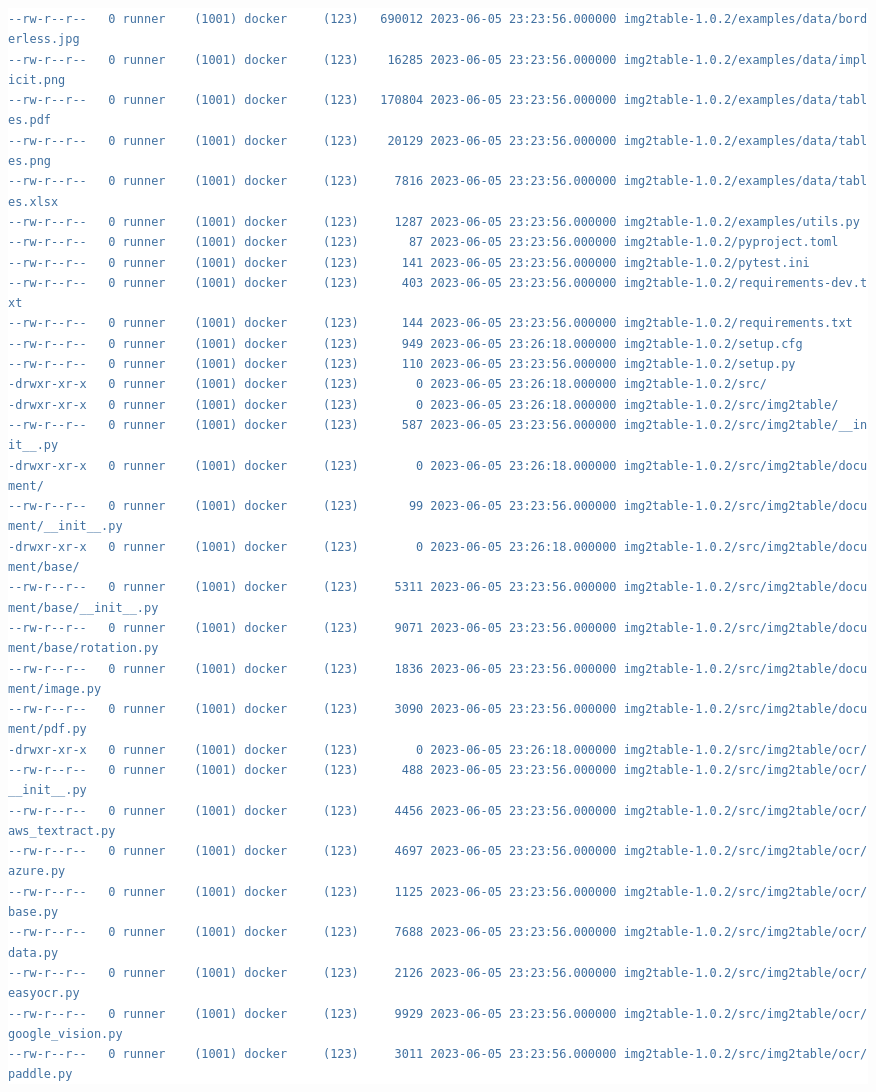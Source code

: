 ```diff
--rw-r--r--   0 runner    (1001) docker     (123)   690012 2023-06-05 23:23:56.000000 img2table-1.0.2/examples/data/borderless.jpg
--rw-r--r--   0 runner    (1001) docker     (123)    16285 2023-06-05 23:23:56.000000 img2table-1.0.2/examples/data/implicit.png
--rw-r--r--   0 runner    (1001) docker     (123)   170804 2023-06-05 23:23:56.000000 img2table-1.0.2/examples/data/tables.pdf
--rw-r--r--   0 runner    (1001) docker     (123)    20129 2023-06-05 23:23:56.000000 img2table-1.0.2/examples/data/tables.png
--rw-r--r--   0 runner    (1001) docker     (123)     7816 2023-06-05 23:23:56.000000 img2table-1.0.2/examples/data/tables.xlsx
--rw-r--r--   0 runner    (1001) docker     (123)     1287 2023-06-05 23:23:56.000000 img2table-1.0.2/examples/utils.py
--rw-r--r--   0 runner    (1001) docker     (123)       87 2023-06-05 23:23:56.000000 img2table-1.0.2/pyproject.toml
--rw-r--r--   0 runner    (1001) docker     (123)      141 2023-06-05 23:23:56.000000 img2table-1.0.2/pytest.ini
--rw-r--r--   0 runner    (1001) docker     (123)      403 2023-06-05 23:23:56.000000 img2table-1.0.2/requirements-dev.txt
--rw-r--r--   0 runner    (1001) docker     (123)      144 2023-06-05 23:23:56.000000 img2table-1.0.2/requirements.txt
--rw-r--r--   0 runner    (1001) docker     (123)      949 2023-06-05 23:26:18.000000 img2table-1.0.2/setup.cfg
--rw-r--r--   0 runner    (1001) docker     (123)      110 2023-06-05 23:23:56.000000 img2table-1.0.2/setup.py
-drwxr-xr-x   0 runner    (1001) docker     (123)        0 2023-06-05 23:26:18.000000 img2table-1.0.2/src/
-drwxr-xr-x   0 runner    (1001) docker     (123)        0 2023-06-05 23:26:18.000000 img2table-1.0.2/src/img2table/
--rw-r--r--   0 runner    (1001) docker     (123)      587 2023-06-05 23:23:56.000000 img2table-1.0.2/src/img2table/__init__.py
-drwxr-xr-x   0 runner    (1001) docker     (123)        0 2023-06-05 23:26:18.000000 img2table-1.0.2/src/img2table/document/
--rw-r--r--   0 runner    (1001) docker     (123)       99 2023-06-05 23:23:56.000000 img2table-1.0.2/src/img2table/document/__init__.py
-drwxr-xr-x   0 runner    (1001) docker     (123)        0 2023-06-05 23:26:18.000000 img2table-1.0.2/src/img2table/document/base/
--rw-r--r--   0 runner    (1001) docker     (123)     5311 2023-06-05 23:23:56.000000 img2table-1.0.2/src/img2table/document/base/__init__.py
--rw-r--r--   0 runner    (1001) docker     (123)     9071 2023-06-05 23:23:56.000000 img2table-1.0.2/src/img2table/document/base/rotation.py
--rw-r--r--   0 runner    (1001) docker     (123)     1836 2023-06-05 23:23:56.000000 img2table-1.0.2/src/img2table/document/image.py
--rw-r--r--   0 runner    (1001) docker     (123)     3090 2023-06-05 23:23:56.000000 img2table-1.0.2/src/img2table/document/pdf.py
-drwxr-xr-x   0 runner    (1001) docker     (123)        0 2023-06-05 23:26:18.000000 img2table-1.0.2/src/img2table/ocr/
--rw-r--r--   0 runner    (1001) docker     (123)      488 2023-06-05 23:23:56.000000 img2table-1.0.2/src/img2table/ocr/__init__.py
--rw-r--r--   0 runner    (1001) docker     (123)     4456 2023-06-05 23:23:56.000000 img2table-1.0.2/src/img2table/ocr/aws_textract.py
--rw-r--r--   0 runner    (1001) docker     (123)     4697 2023-06-05 23:23:56.000000 img2table-1.0.2/src/img2table/ocr/azure.py
--rw-r--r--   0 runner    (1001) docker     (123)     1125 2023-06-05 23:23:56.000000 img2table-1.0.2/src/img2table/ocr/base.py
--rw-r--r--   0 runner    (1001) docker     (123)     7688 2023-06-05 23:23:56.000000 img2table-1.0.2/src/img2table/ocr/data.py
--rw-r--r--   0 runner    (1001) docker     (123)     2126 2023-06-05 23:23:56.000000 img2table-1.0.2/src/img2table/ocr/easyocr.py
--rw-r--r--   0 runner    (1001) docker     (123)     9929 2023-06-05 23:23:56.000000 img2table-1.0.2/src/img2table/ocr/google_vision.py
--rw-r--r--   0 runner    (1001) docker     (123)     3011 2023-06-05 23:23:56.000000 img2table-1.0.2/src/img2table/ocr/paddle.py
```